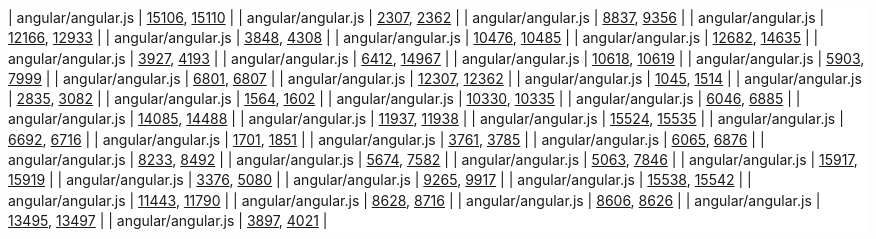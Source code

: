 | angular/angular.js | [15106](https://github.com/angular/angular.js/pull/15106), [15110](https://github.com/angular/angular.js/pull/15110) |
| angular/angular.js | [2307](https://github.com/angular/angular.js/pull/2307), [2362](https://github.com/angular/angular.js/pull/2362) |
| angular/angular.js | [8837](https://github.com/angular/angular.js/pull/8837), [9356](https://github.com/angular/angular.js/pull/9356) |
| angular/angular.js | [12166](https://github.com/angular/angular.js/pull/12166), [12933](https://github.com/angular/angular.js/pull/12933) |
| angular/angular.js | [3848](https://github.com/angular/angular.js/pull/3848), [4308](https://github.com/angular/angular.js/pull/4308) |
| angular/angular.js | [10476](https://github.com/angular/angular.js/pull/10476), [10485](https://github.com/angular/angular.js/pull/10485) |
| angular/angular.js | [12682](https://github.com/angular/angular.js/pull/12682), [14635](https://github.com/angular/angular.js/pull/14635) |
| angular/angular.js | [3927](https://github.com/angular/angular.js/pull/3927), [4193](https://github.com/angular/angular.js/pull/4193) |
| angular/angular.js | [6412](https://github.com/angular/angular.js/pull/6412), [14967](https://github.com/angular/angular.js/pull/14967) |
| angular/angular.js | [10618](https://github.com/angular/angular.js/pull/10618), [10619](https://github.com/angular/angular.js/pull/10619) |
| angular/angular.js | [5903](https://github.com/angular/angular.js/pull/5903), [7999](https://github.com/angular/angular.js/pull/7999) |
| angular/angular.js | [6801](https://github.com/angular/angular.js/pull/6801), [6807](https://github.com/angular/angular.js/pull/6807) |
| angular/angular.js | [12307](https://github.com/angular/angular.js/pull/12307), [12362](https://github.com/angular/angular.js/pull/12362) |
| angular/angular.js | [1045](https://github.com/angular/angular.js/pull/1045), [1514](https://github.com/angular/angular.js/pull/1514) |
| angular/angular.js | [2835](https://github.com/angular/angular.js/pull/2835), [3082](https://github.com/angular/angular.js/pull/3082) |
| angular/angular.js | [1564](https://github.com/angular/angular.js/pull/1564), [1602](https://github.com/angular/angular.js/pull/1602) |
| angular/angular.js | [10330](https://github.com/angular/angular.js/pull/10330), [10335](https://github.com/angular/angular.js/pull/10335) |
| angular/angular.js | [6046](https://github.com/angular/angular.js/pull/6046), [6885](https://github.com/angular/angular.js/pull/6885) |
| angular/angular.js | [14085](https://github.com/angular/angular.js/pull/14085), [14488](https://github.com/angular/angular.js/pull/14488) |
| angular/angular.js | [11937](https://github.com/angular/angular.js/pull/11937), [11938](https://github.com/angular/angular.js/pull/11938) |
| angular/angular.js | [15524](https://github.com/angular/angular.js/pull/15524), [15535](https://github.com/angular/angular.js/pull/15535) |
| angular/angular.js | [6692](https://github.com/angular/angular.js/pull/6692), [6716](https://github.com/angular/angular.js/pull/6716) |
| angular/angular.js | [1701](https://github.com/angular/angular.js/pull/1701), [1851](https://github.com/angular/angular.js/pull/1851) |
| angular/angular.js | [3761](https://github.com/angular/angular.js/pull/3761), [3785](https://github.com/angular/angular.js/pull/3785) |
| angular/angular.js | [6065](https://github.com/angular/angular.js/pull/6065), [6876](https://github.com/angular/angular.js/pull/6876) |
| angular/angular.js | [8233](https://github.com/angular/angular.js/pull/8233), [8492](https://github.com/angular/angular.js/pull/8492) |
| angular/angular.js | [5674](https://github.com/angular/angular.js/pull/5674), [7582](https://github.com/angular/angular.js/pull/7582) |
| angular/angular.js | [5063](https://github.com/angular/angular.js/pull/5063), [7846](https://github.com/angular/angular.js/pull/7846) |
| angular/angular.js | [15917](https://github.com/angular/angular.js/pull/15917), [15919](https://github.com/angular/angular.js/pull/15919) |
| angular/angular.js | [3376](https://github.com/angular/angular.js/pull/3376), [5080](https://github.com/angular/angular.js/pull/5080) |
| angular/angular.js | [9265](https://github.com/angular/angular.js/pull/9265), [9917](https://github.com/angular/angular.js/pull/9917) |
| angular/angular.js | [15538](https://github.com/angular/angular.js/pull/15538), [15542](https://github.com/angular/angular.js/pull/15542) |
| angular/angular.js | [11443](https://github.com/angular/angular.js/pull/11443), [11790](https://github.com/angular/angular.js/pull/11790) |
| angular/angular.js | [8628](https://github.com/angular/angular.js/pull/8628), [8716](https://github.com/angular/angular.js/pull/8716) |
| angular/angular.js | [8606](https://github.com/angular/angular.js/pull/8606), [8626](https://github.com/angular/angular.js/pull/8626) |
| angular/angular.js | [13495](https://github.com/angular/angular.js/pull/13495), [13497](https://github.com/angular/angular.js/pull/13497) |
| angular/angular.js | [3897](https://github.com/angular/angular.js/pull/3897), [4021](https://github.com/angular/angular.js/pull/4021) |
